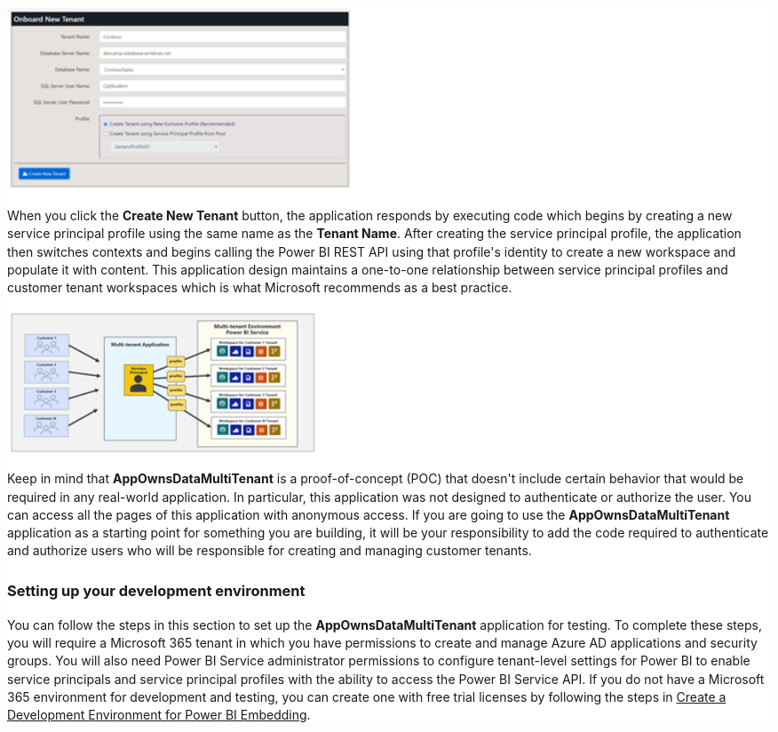 <img src="./Images/media/image21.png" style="width:4.03754in;height:2.14286in" />

When you click the **Create New Tenant** button, the application
responds by executing code which begins by creating a new service
principal profile using the same name as the **Tenant Name**. After
creating the service principal profile, the application then switches
contexts and begins calling the Power BI REST API using that profile's
identity to create a new workspace and populate it with content. This
application design maintains a one-to-one relationship between service
principal profiles and customer tenant workspaces which is what
Microsoft recommends as a best practice.

<img src="./Images/media/image22.png" style="width:3.62135in;height:1.68254in" />

Keep in mind that **AppOwnsDataMultiTenant** is a proof-of-concept (POC)
that doesn't include certain behavior that would be required in any
real-world application. In particular, this application was not designed
to authenticate or authorize the user. You can access all the pages of
this application with anonymous access. If you are going to use the
**AppOwnsDataMultiTenant** application as a starting point for something
you are building, it will be your responsibility to add the code
required to authenticate and authorize users who will be responsible for
creating and managing customer tenants.

### Setting up your development environment

You can follow the steps in this section to set up
the **AppOwnsDataMultiTenant** application for testing. To complete
these steps, you will require a Microsoft 365 tenant in which you have
permissions to create and manage Azure AD applications and security
groups. You will also need Power BI Service administrator permissions to
configure tenant-level settings for Power BI to enable service
principals and service principal profiles with the ability to access the
Power BI Service API. If you do not have a Microsoft 365 environment for
development and testing, you can create one with free trial licenses by
following the steps in [Create a Development Environment for Power BI
Embedding](https://github.com/PowerBiDevCamp/Camp-Sessions/raw/master/Create%20Power%20BI%20Development%20Environment.pdf).
